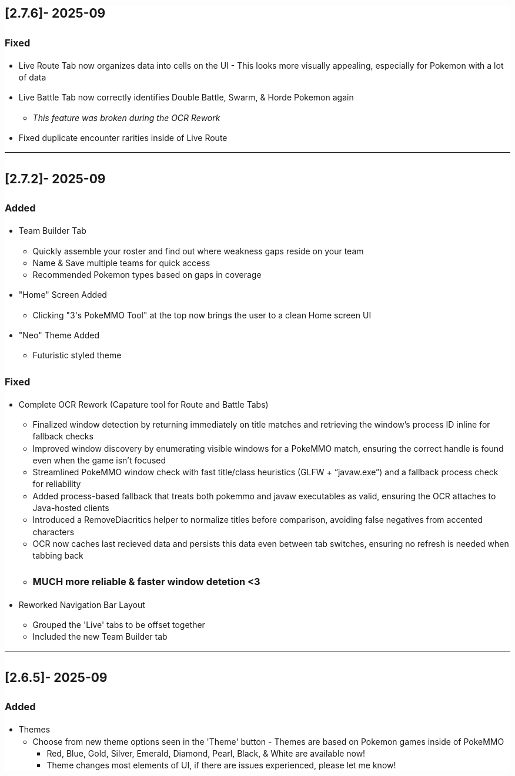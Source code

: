 
## [2.7.6]- 2025-09
### Fixed
- Live Route Tab now organizes data into cells on the UI - This looks more visually appealing, especially for Pokemon with a lot of data

- Live Battle Tab now correctly identifies Double Battle, Swarm, & Horde Pokemon again
  - *This feature was broken during the OCR Rework*

- Fixed duplicate encounter rarities inside of Live Route

---

## [2.7.2]- 2025-09
### Added
- Team Builder Tab
  - Quickly assemble your roster and find out where weakness gaps reside on your team
  - Name & Save multiple teams for quick access
  - Recommended Pokemon types based on gaps in coverage

- "Home" Screen Added
  - Clicking "3's PokeMMO Tool" at the top now brings the user to a clean Home screen UI

- "Neo" Theme Added
  - Futuristic styled theme

### Fixed
- Complete OCR Rework (Capature tool for Route and Battle Tabs)
  - Finalized window detection by returning immediately on title matches and retrieving the window’s process ID inline for fallback checks
  - Improved window discovery by enumerating visible windows for a PokeMMO match, ensuring the correct handle is found even when the game isn’t focused
  - Streamlined PokeMMO window check with fast title/class heuristics (GLFW + “javaw.exe”) and a fallback process check for reliability
  - Added process-based fallback that treats both pokemmo and javaw executables as valid, ensuring the OCR attaches to Java-hosted clients
  - Introduced a RemoveDiacritics helper to normalize titles before comparison, avoiding false negatives from accented characters
  - OCR now caches last recieved data and persists this data even between tab switches, ensuring no refresh is needed when tabbing back
  - ### MUCH more reliable & faster window detetion <3

- Reworked Navigation Bar Layout
  - Grouped the 'Live' tabs to be offset together
  - Included the new Team Builder tab
---

## [2.6.5]- 2025-09
### Added
- Themes
  - Choose from new theme options seen in the 'Theme' button - Themes are based on Pokemon games inside of PokeMMO
    - Red, Blue, Gold, Silver, Emerald, Diamond, Pearl, Black, & White are available now!
    - Theme changes most elements of UI, if there are issues experienced, please let me know!
